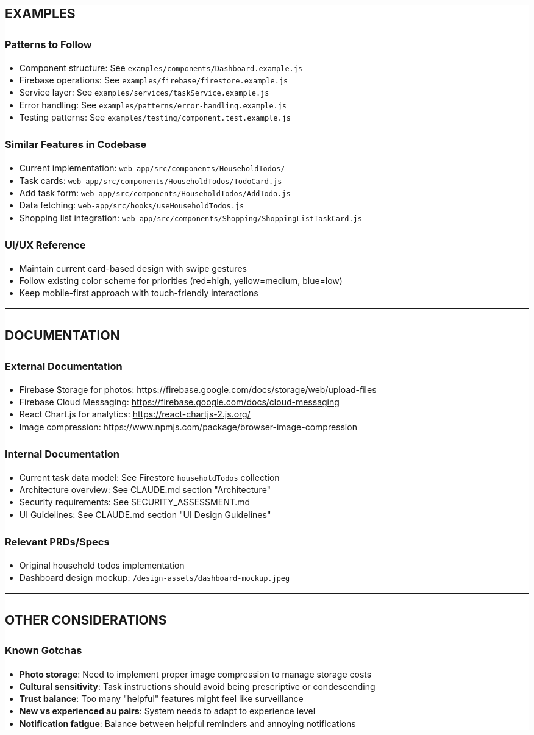 
## EXAMPLES


### Patterns to Follow
- Component structure: See `examples/components/Dashboard.example.js`
- Firebase operations: See `examples/firebase/firestore.example.js` 
- Service layer: See `examples/services/taskService.example.js`
- Error handling: See `examples/patterns/error-handling.example.js`
- Testing patterns: See `examples/testing/component.test.example.js`

### Similar Features in Codebase
- Current implementation: `web-app/src/components/HouseholdTodos/`
- Task cards: `web-app/src/components/HouseholdTodos/TodoCard.js`
- Add task form: `web-app/src/components/HouseholdTodos/AddTodo.js`
- Data fetching: `web-app/src/hooks/useHouseholdTodos.js`
- Shopping list integration: `web-app/src/components/Shopping/ShoppingListTaskCard.js`

### UI/UX Reference
- Maintain current card-based design with swipe gestures
- Follow existing color scheme for priorities (red=high, yellow=medium, blue=low)
- Keep mobile-first approach with touch-friendly interactions

---

## DOCUMENTATION
### External Documentation
- Firebase Storage for photos: https://firebase.google.com/docs/storage/web/upload-files
- Firebase Cloud Messaging: https://firebase.google.com/docs/cloud-messaging
- React Chart.js for analytics: https://react-chartjs-2.js.org/
- Image compression: https://www.npmjs.com/package/browser-image-compression

### Internal Documentation
- Current task data model: See Firestore `householdTodos` collection
- Architecture overview: See CLAUDE.md section "Architecture"
- Security requirements: See SECURITY_ASSESSMENT.md
- UI Guidelines: See CLAUDE.md section "UI Design Guidelines"

### Relevant PRDs/Specs
- Original household todos implementation
- Dashboard design mockup: `/design-assets/dashboard-mockup.jpeg`

---

## OTHER CONSIDERATIONS

### Known Gotchas
- **Photo storage**: Need to implement proper image compression to manage storage costs
- **Cultural sensitivity**: Task instructions should avoid being prescriptive or condescending
- **Trust balance**: Too many "helpful" features might feel like surveillance
- **New vs experienced au pairs**: System needs to adapt to experience level
- **Notification fatigue**: Balance between helpful reminders and annoying notifications
